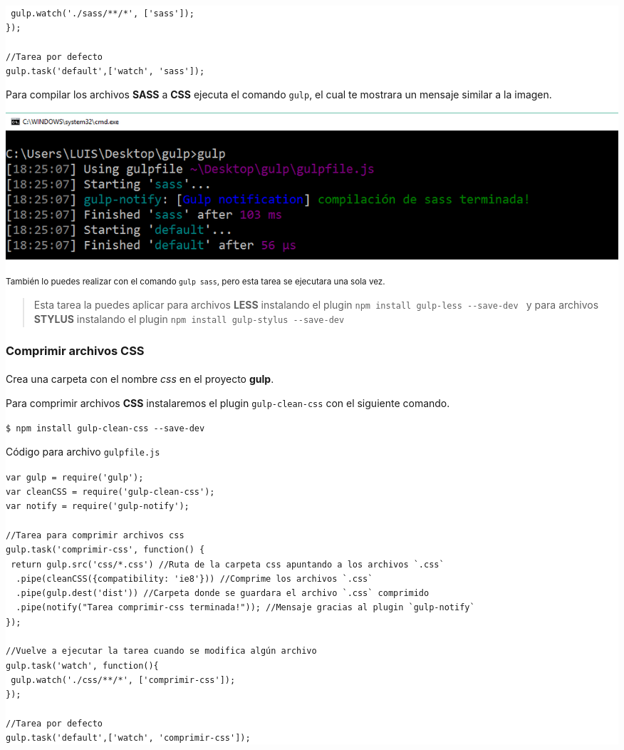 ```
 gulp.watch('./sass/**/*', ['sass']);
});

//Tarea por defecto
gulp.task('default',['watch', 'sass']);
```

Para compilar los archivos **SASS** a **CSS** ejecuta el comando `gulp`, el cual te mostrara un mensaje similar a la imagen.

![Tarea SASS](/assets/images/posts/gulpjs/tarea_sass.png)

<small>También lo puedes realizar con el comando `gulp sass`, pero esta tarea se ejecutara una sola vez.</small>

> Esta tarea la puedes aplicar para archivos **LESS** instalando el plugin `npm install gulp-less --save-dev ` y para archivos **STYLUS** instalando el plugin `npm install gulp-stylus --save-dev `

### Comprimir archivos CSS

Crea una carpeta con el nombre <i class="fa fa-folder-open" aria-hidden="true"></i> <em>css</em> en el proyecto **gulp**.

Para comprimir archivos **CSS** instalaremos el plugin `gulp-clean-css` con el siguiente comando.

```
$ npm install gulp-clean-css --save-dev
```

Código para archivo `gulpfile.js`

```
var gulp = require('gulp');
var cleanCSS = require('gulp-clean-css');
var notify = require('gulp-notify');

//Tarea para comprimir archivos css
gulp.task('comprimir-css', function() {
 return gulp.src('css/*.css') //Ruta de la carpeta css apuntando a los archivos `.css`
  .pipe(cleanCSS({compatibility: 'ie8'})) //Comprime los archivos `.css`
  .pipe(gulp.dest('dist')) //Carpeta donde se guardara el archivo `.css` comprimido
  .pipe(notify("Tarea comprimir-css terminada!")); //Mensaje gracias al plugin `gulp-notify`
});

//Vuelve a ejecutar la tarea cuando se modifica algún archivo 
gulp.task('watch', function(){
 gulp.watch('./css/**/*', ['comprimir-css']);
});

//Tarea por defecto
gulp.task('default',['watch', 'comprimir-css']);
```
